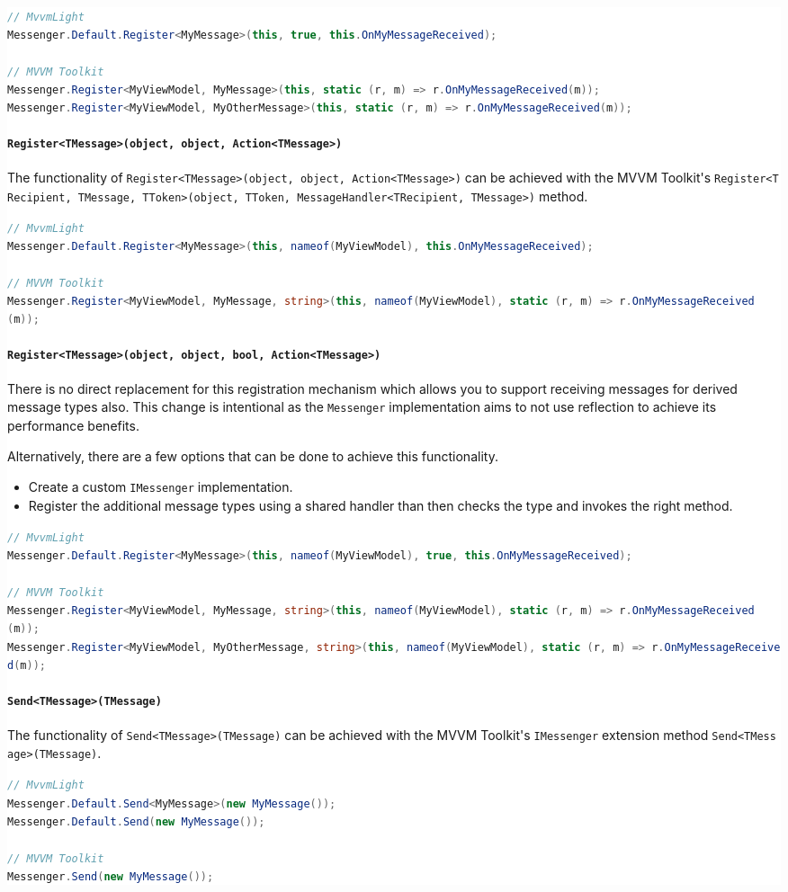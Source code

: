 ```csharp
// MvvmLight
Messenger.Default.Register<MyMessage>(this, true, this.OnMyMessageReceived);

// MVVM Toolkit
Messenger.Register<MyViewModel, MyMessage>(this, static (r, m) => r.OnMyMessageReceived(m));
Messenger.Register<MyViewModel, MyOtherMessage>(this, static (r, m) => r.OnMyMessageReceived(m));
```

#### `Register<TMessage>(object, object, Action<TMessage>)`

The functionality of `Register<TMessage>(object, object, Action<TMessage>)` can be achieved with the MVVM Toolkit's `Register<TRecipient, TMessage, TToken>(object, TToken, MessageHandler<TRecipient, TMessage>)` method.

```csharp
// MvvmLight
Messenger.Default.Register<MyMessage>(this, nameof(MyViewModel), this.OnMyMessageReceived);

// MVVM Toolkit
Messenger.Register<MyViewModel, MyMessage, string>(this, nameof(MyViewModel), static (r, m) => r.OnMyMessageReceived(m));
```

#### `Register<TMessage>(object, object, bool, Action<TMessage>)`

There is no direct replacement for this registration mechanism which allows you to support receiving messages for derived message types also. This change is intentional as the `Messenger` implementation aims to not use reflection to achieve its performance benefits.

Alternatively, there are a few options that can be done to achieve this functionality.

- Create a custom `IMessenger` implementation.
- Register the additional message types using a shared handler than then checks the type and invokes the right method.

```csharp
// MvvmLight
Messenger.Default.Register<MyMessage>(this, nameof(MyViewModel), true, this.OnMyMessageReceived);

// MVVM Toolkit
Messenger.Register<MyViewModel, MyMessage, string>(this, nameof(MyViewModel), static (r, m) => r.OnMyMessageReceived(m));
Messenger.Register<MyViewModel, MyOtherMessage, string>(this, nameof(MyViewModel), static (r, m) => r.OnMyMessageReceived(m));
```

#### `Send<TMessage>(TMessage)`

The functionality of `Send<TMessage>(TMessage)` can be achieved with the MVVM Toolkit's `IMessenger` extension method `Send<TMessage>(TMessage)`.

```csharp
// MvvmLight
Messenger.Default.Send<MyMessage>(new MyMessage());
Messenger.Default.Send(new MyMessage());

// MVVM Toolkit
Messenger.Send(new MyMessage());
```
